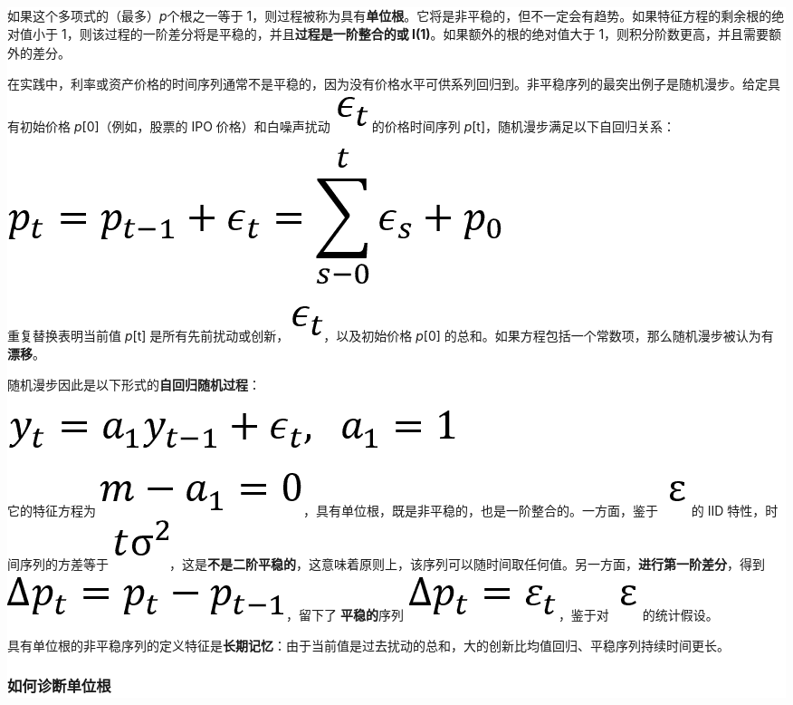 如果这个多项式的（最多）*p*个根之一等于 1，则过程被称为具有**单位根**。它将是非平稳的，但不一定会有趋势。如果特征方程的剩余根的绝对值小于 1，则该过程的一阶差分将是平稳的，并且**过程是一阶整合的或 I(1)**。如果额外的根的绝对值大于 1，则积分阶数更高，并且需要额外的差分。

在实践中，利率或资产价格的时间序列通常不是平稳的，因为没有价格水平可供系列回归到。非平稳序列的最突出例子是随机漫步。给定具有初始价格 *p*[0]（例如，股票的 IPO 价格）和白噪声扰动 ![](img/B15439_09_005.png) 的价格时间序列 *p*[t]，随机漫步满足以下自回归关系：

![](img/B15439_09_016.png)

重复替换表明当前值 *p*[t] 是所有先前扰动或创新，![](img/B15439_09_005.png)，以及初始价格 *p*[0] 的总和。如果方程包括一个常数项，那么随机漫步被认为有**漂移**。

随机漫步因此是以下形式的**自回归随机过程**：

![](img/B15439_09_018.png)

它的特征方程为 ![](img/B15439_09_019.png)，具有单位根，既是非平稳的，也是一阶整合的。一方面，鉴于 ![](img/B15439_09_020.png) 的 IID 特性，时间序列的方差等于 ![](img/B15439_09_021.png)，这是**不是二阶平稳的**，这意味着原则上，该序列可以随时间取任何值。另一方面，**进行第一阶差分**，得到 ![](img/B15439_09_022.png)，留下了 **平稳的**序列 ![](img/B15439_09_023.png)，鉴于对 ![](img/B15439_09_024.png) 的统计假设。

具有单位根的非平稳序列的定义特征是**长期记忆**：由于当前值是过去扰动的总和，大的创新比均值回归、平稳序列持续时间更长。

### 如何诊断单位根
